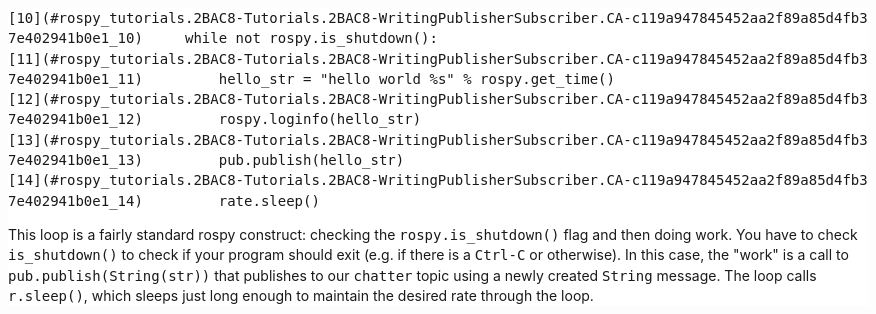 <div class="codearea" dir="ltr" lang="en"><script type="text/javascript">document.write('<a href="#" onclick="return togglenumber(\'rospy_tutorials.2BAC8-Tutorials.2BAC8-WritingPublisherSubscriber.CA-c119a947845452aa2f89a85d4fb37e402941b0e1\', 10, 1);" \ class="codenumbers">Toggle line numbers<\/a>');</script>

<pre dir="ltr" id="rospy_tutorials.2BAC8-Tutorials.2BAC8-WritingPublisherSubscriber.CA-c119a947845452aa2f89a85d4fb37e402941b0e1" lang="en"><span class="line"><span class="LineNumber">[10](#rospy_tutorials.2BAC8-Tutorials.2BAC8-WritingPublisherSubscriber.CA-c119a947845452aa2f89a85d4fb37e402941b0e1_10)</span> <span class="LineAnchor" id="rospy_tutorials.2BAC8-Tutorials.2BAC8-WritingPublisherSubscriber.CA-c119a947845452aa2f89a85d4fb37e402941b0e1_10"></span><span class="anchor" id="rospy_tutorials.2BAC8-Tutorials.2BAC8-WritingPublisherSubscriber.line-1-20"></span>    <span class="ResWord">while</span> <span class="ResWord">not</span> <span class="ID">rospy</span>.<span class="ID">is_shutdown</span>():</span>
<span class="line"><span class="LineNumber">[11](#rospy_tutorials.2BAC8-Tutorials.2BAC8-WritingPublisherSubscriber.CA-c119a947845452aa2f89a85d4fb37e402941b0e1_11)</span> <span class="LineAnchor" id="rospy_tutorials.2BAC8-Tutorials.2BAC8-WritingPublisherSubscriber.CA-c119a947845452aa2f89a85d4fb37e402941b0e1_11"></span><span class="anchor" id="rospy_tutorials.2BAC8-Tutorials.2BAC8-WritingPublisherSubscriber.line-2-15"></span>        <span class="ID">hello_str</span> = <span class="String">"</span><span class="String">hello world</span> <span class="String">%s</span><span class="String">"</span> % <span class="ID">rospy</span>.<span class="ID">get_time</span>()</span>
<span class="line"><span class="LineNumber">[12](#rospy_tutorials.2BAC8-Tutorials.2BAC8-WritingPublisherSubscriber.CA-c119a947845452aa2f89a85d4fb37e402941b0e1_12)</span> <span class="LineAnchor" id="rospy_tutorials.2BAC8-Tutorials.2BAC8-WritingPublisherSubscriber.CA-c119a947845452aa2f89a85d4fb37e402941b0e1_12"></span><span class="anchor" id="rospy_tutorials.2BAC8-Tutorials.2BAC8-WritingPublisherSubscriber.line-3-11"></span>        <span class="ID">rospy</span>.<span class="ID">loginfo</span>(<span class="ID">hello_str</span>)</span>
<span class="line"><span class="LineNumber">[13](#rospy_tutorials.2BAC8-Tutorials.2BAC8-WritingPublisherSubscriber.CA-c119a947845452aa2f89a85d4fb37e402941b0e1_13)</span> <span class="LineAnchor" id="rospy_tutorials.2BAC8-Tutorials.2BAC8-WritingPublisherSubscriber.CA-c119a947845452aa2f89a85d4fb37e402941b0e1_13"></span><span class="anchor" id="rospy_tutorials.2BAC8-Tutorials.2BAC8-WritingPublisherSubscriber.line-4-10"></span>        <span class="ID">pub</span>.<span class="ID">publish</span>(<span class="ID">hello_str</span>)</span>
<span class="line"><span class="LineNumber">[14](#rospy_tutorials.2BAC8-Tutorials.2BAC8-WritingPublisherSubscriber.CA-c119a947845452aa2f89a85d4fb37e402941b0e1_14)</span> <span class="LineAnchor" id="rospy_tutorials.2BAC8-Tutorials.2BAC8-WritingPublisherSubscriber.CA-c119a947845452aa2f89a85d4fb37e402941b0e1_14"></span><span class="anchor" id="rospy_tutorials.2BAC8-Tutorials.2BAC8-WritingPublisherSubscriber.line-5-10"></span>        <span class="ID">rate</span>.<span class="ID">sleep</span>()</span>
</pre>

</div>

</div>

<span class="anchor" id="rospy_tutorials.2BAC8-Tutorials.2BAC8-WritingPublisherSubscriber.line-9-4"></span>

<span class="anchor" id="rospy_tutorials.2BAC8-Tutorials.2BAC8-WritingPublisherSubscriber.line-70"></span>This loop is a fairly standard rospy construct: checking the <tt>rospy.is_shutdown()</tt> flag and then doing work. You have to check <tt class="backtick">is_shutdown()</tt> to check if your program should exit (e.g. if there is a <tt class="backtick">Ctrl-C</tt> or otherwise). In this case, the "work" is a call to <tt>pub.publish(String(str))</tt> that publishes to our <tt>chatter</tt> topic using a newly created <tt>String</tt> message. The loop calls <tt>r.sleep()</tt>, which sleeps just long enough to maintain the desired rate through the loop.<span class="anchor" id="rospy_tutorials.2BAC8-Tutorials.2BAC8-WritingPublisherSubscriber.line-71"></span><span class="anchor" id="rospy_tutorials.2BAC8-Tutorials.2BAC8-WritingPublisherSubscriber.line-72"></span>
